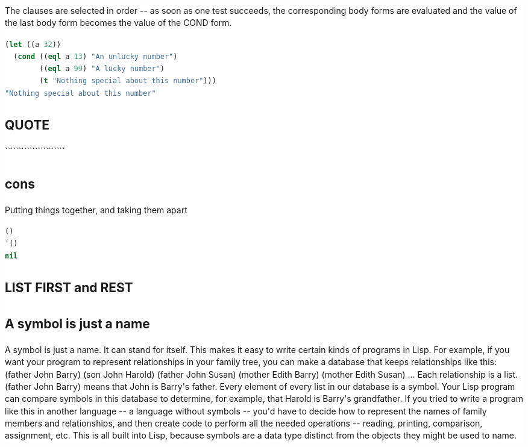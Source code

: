 The clauses are selected in order -- as soon as one test succeeds, the corresponding
body forms are evaluated and the value of the last body form becomes the value of the COND form.

```lisp
(let ((a 32))
  (cond ((eql a 13) "An unlucky number")
        ((eql a 99) "A lucky number")
        (t "Nothing special about this number")))
"Nothing special about this number"
```



## QUOTE

\``````````````````````



## cons

Putting things together, and taking them apart

```lisp
()
'()
nil
```



## LIST FIRST and REST



## A symbol is just a name

A symbol is just a name. It can stand for itself. This makes it easy to write certain kinds of programs in
Lisp. For example, if you want your program to represent relationships in your family tree, you can
make a database that keeps relationships like this:
(father John Barry)
(son John Harold)
(father John Susan)
(mother Edith Barry)
(mother Edith Susan)
...
Each relationship is a list. (father John Barry) means that John is Barry's father. Every element
of every list in our database is a symbol. Your Lisp program can compare symbols in this database to
determine, for example, that Harold is Barry's grandfather. If you tried to write a program like this in
another language -- a language without symbols -- you'd have to decide how to represent the names of
family members and relationships, and then create code to perform all the needed operations -- reading,
printing, comparison, assignment, etc. This is all built into Lisp, because symbols are a data type distinct
from the objects they might be used to name.
